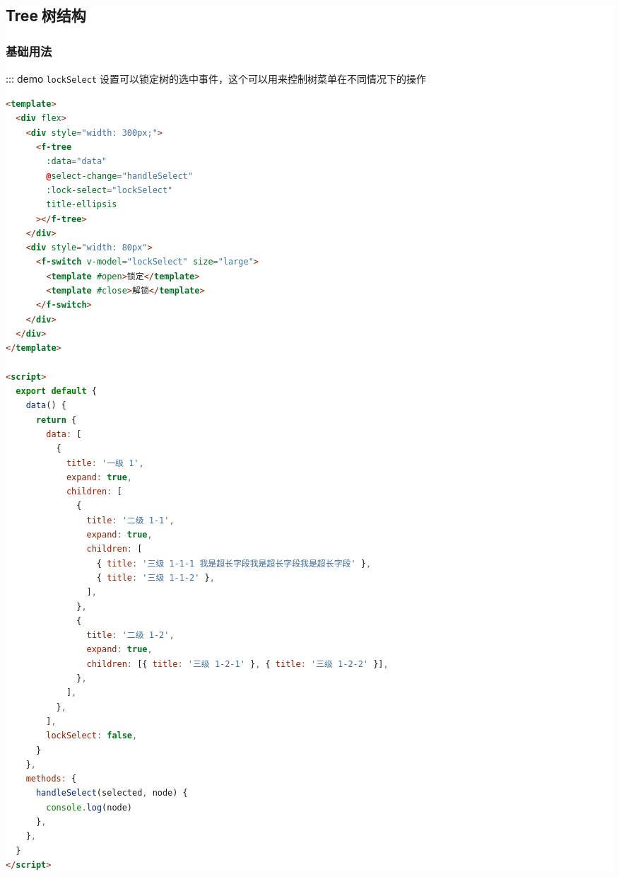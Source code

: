 ## Tree 树结构

### 基础用法

::: demo `lockSelect` 设置可以锁定树的选中事件，这个可以用来控制树菜单在不同情况下的操作

```html
<template>
  <div flex>
    <div style="width: 300px;">
      <f-tree
        :data="data"
        @select-change="handleSelect"
        :lock-select="lockSelect"
        title-ellipsis
      ></f-tree>
    </div>
    <div style="width: 80px">
      <f-switch v-model="lockSelect" size="large">
        <template #open>锁定</template>
        <template #close>解锁</template>
      </f-switch>
    </div>
  </div>
</template>

<script>
  export default {
    data() {
      return {
        data: [
          {
            title: '一级 1',
            expand: true,
            children: [
              {
                title: '二级 1-1',
                expand: true,
                children: [
                  { title: '三级 1-1-1 我是超长字段我是超长字段我是超长字段' },
                  { title: '三级 1-1-2' },
                ],
              },
              {
                title: '二级 1-2',
                expand: true,
                children: [{ title: '三级 1-2-1' }, { title: '三级 1-2-2' }],
              },
            ],
          },
        ],
        lockSelect: false,
      }
    },
    methods: {
      handleSelect(selected, node) {
        console.log(node)
      },
    },
  }
</script>
```
